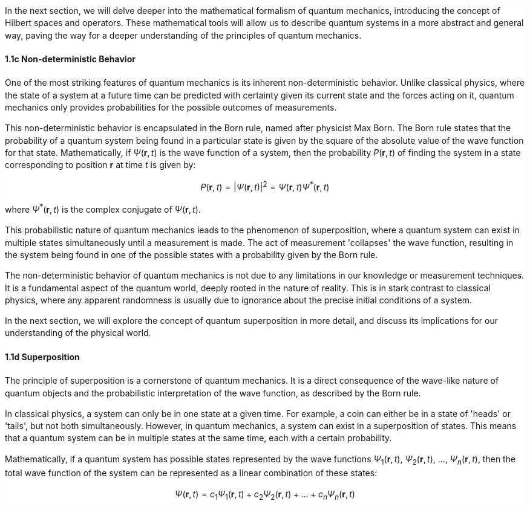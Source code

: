 In the next section, we will delve deeper into the mathematical formalism of quantum mechanics, introducing the concept of Hilbert spaces and operators. These mathematical tools will allow us to describe quantum systems in a more abstract and general way, paving the way for a deeper understanding of the principles of quantum mechanics.

#### 1.1c Non-deterministic Behavior

One of the most striking features of quantum mechanics is its inherent non-deterministic behavior. Unlike classical physics, where the state of a system at a future time can be predicted with certainty given its current state and the forces acting on it, quantum mechanics only provides probabilities for the possible outcomes of measurements.

This non-deterministic behavior is encapsulated in the Born rule, named after physicist Max Born. The Born rule states that the probability of a quantum system being found in a particular state is given by the square of the absolute value of the wave function for that state. Mathematically, if $\Psi(\mathbf{r},t)$ is the wave function of a system, then the probability $P(\mathbf{r},t)$ of finding the system in a state corresponding to position $\mathbf{r}$ at time $t$ is given by:

$$
P(\mathbf{r},t) = |\Psi(\mathbf{r},t)|^2 = \Psi(\mathbf{r},t)\Psi^*(\mathbf{r},t)
$$

where $\Psi^*(\mathbf{r},t)$ is the complex conjugate of $\Psi(\mathbf{r},t)$.

This probabilistic nature of quantum mechanics leads to the phenomenon of superposition, where a quantum system can exist in multiple states simultaneously until a measurement is made. The act of measurement 'collapses' the wave function, resulting in the system being found in one of the possible states with a probability given by the Born rule.

The non-deterministic behavior of quantum mechanics is not due to any limitations in our knowledge or measurement techniques. It is a fundamental aspect of the quantum world, deeply rooted in the nature of reality. This is in stark contrast to classical physics, where any apparent randomness is usually due to ignorance about the precise initial conditions of a system.

In the next section, we will explore the concept of quantum superposition in more detail, and discuss its implications for our understanding of the physical world.

#### 1.1d Superposition

The principle of superposition is a cornerstone of quantum mechanics. It is a direct consequence of the wave-like nature of quantum objects and the probabilistic interpretation of the wave function, as described by the Born rule.

In classical physics, a system can only be in one state at a given time. For example, a coin can either be in a state of 'heads' or 'tails', but not both simultaneously. However, in quantum mechanics, a system can exist in a superposition of states. This means that a quantum system can be in multiple states at the same time, each with a certain probability.

Mathematically, if a quantum system has possible states represented by the wave functions $\Psi_1(\mathbf{r},t)$, $\Psi_2(\mathbf{r},t)$, ..., $\Psi_n(\mathbf{r},t)$, then the total wave function of the system can be represented as a linear combination of these states:

$$
\Psi(\mathbf{r},t) = c_1\Psi_1(\mathbf{r},t) + c_2\Psi_2(\mathbf{r},t) + ... + c_n\Psi_n(\mathbf{r},t)
$$
